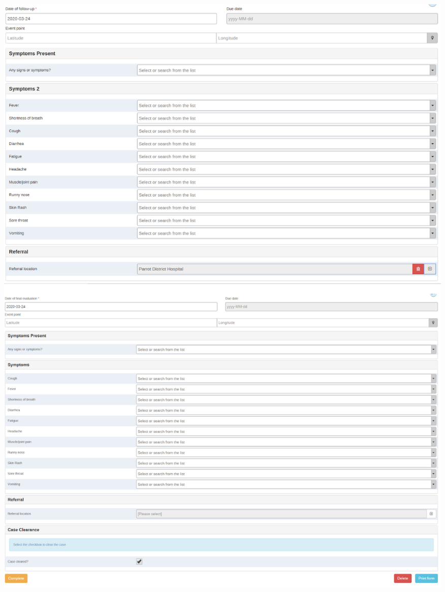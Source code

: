 ![Program Stage 2: Follow-up (within 14 days)](resources/images/POE_image06.png "Program Stage 2: Follow-up (within 14 days)")

![Program Stage 3: Follow up (after 14 days)](resources/images/POE_image07.png "Program Stage 3: Follow up (after 14 days)")
